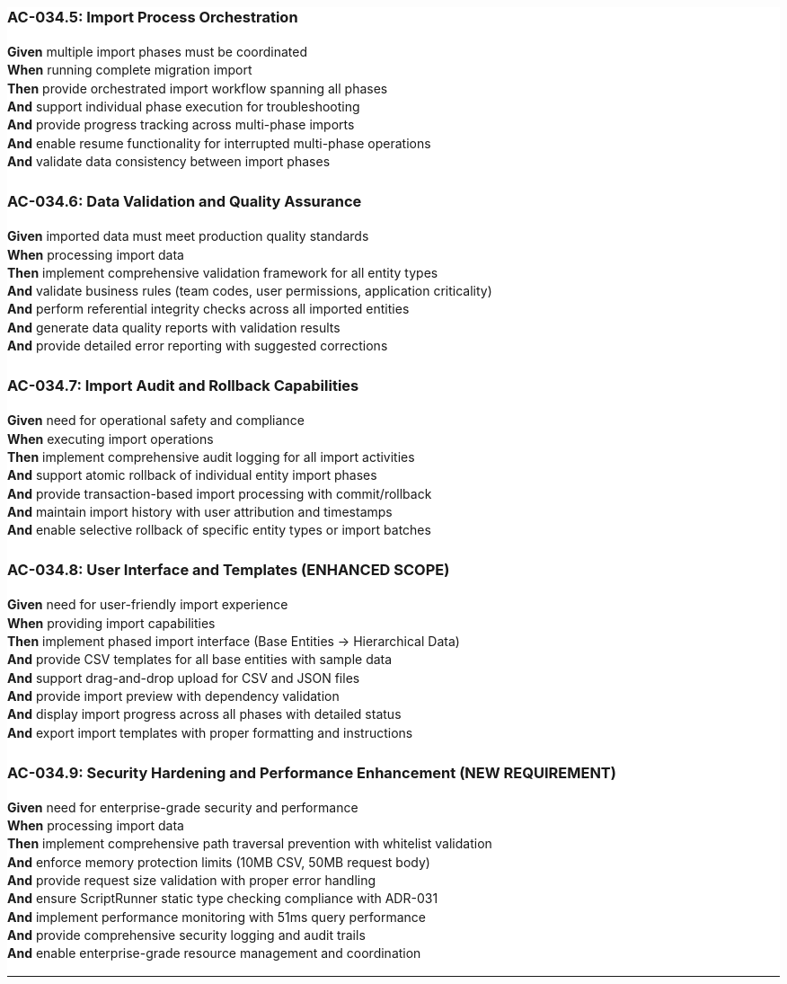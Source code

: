 ### AC-034.5: Import Process Orchestration

**Given** multiple import phases must be coordinated  
**When** running complete migration import  
**Then** provide orchestrated import workflow spanning all phases  
**And** support individual phase execution for troubleshooting  
**And** provide progress tracking across multi-phase imports  
**And** enable resume functionality for interrupted multi-phase operations  
**And** validate data consistency between import phases

### AC-034.6: Data Validation and Quality Assurance

**Given** imported data must meet production quality standards  
**When** processing import data  
**Then** implement comprehensive validation framework for all entity types  
**And** validate business rules (team codes, user permissions, application criticality)  
**And** perform referential integrity checks across all imported entities  
**And** generate data quality reports with validation results  
**And** provide detailed error reporting with suggested corrections

### AC-034.7: Import Audit and Rollback Capabilities

**Given** need for operational safety and compliance  
**When** executing import operations  
**Then** implement comprehensive audit logging for all import activities  
**And** support atomic rollback of individual entity import phases  
**And** provide transaction-based import processing with commit/rollback  
**And** maintain import history with user attribution and timestamps  
**And** enable selective rollback of specific entity types or import batches

### AC-034.8: User Interface and Templates (ENHANCED SCOPE)

**Given** need for user-friendly import experience  
**When** providing import capabilities  
**Then** implement phased import interface (Base Entities → Hierarchical Data)  
**And** provide CSV templates for all base entities with sample data  
**And** support drag-and-drop upload for CSV and JSON files  
**And** provide import preview with dependency validation  
**And** display import progress across all phases with detailed status  
**And** export import templates with proper formatting and instructions

### AC-034.9: Security Hardening and Performance Enhancement (NEW REQUIREMENT)

**Given** need for enterprise-grade security and performance  
**When** processing import data  
**Then** implement comprehensive path traversal prevention with whitelist validation  
**And** enforce memory protection limits (10MB CSV, 50MB request body)  
**And** provide request size validation with proper error handling  
**And** ensure ScriptRunner static type checking compliance with ADR-031  
**And** implement performance monitoring with 51ms query performance  
**And** provide comprehensive security logging and audit trails  
**And** enable enterprise-grade resource management and coordination

---